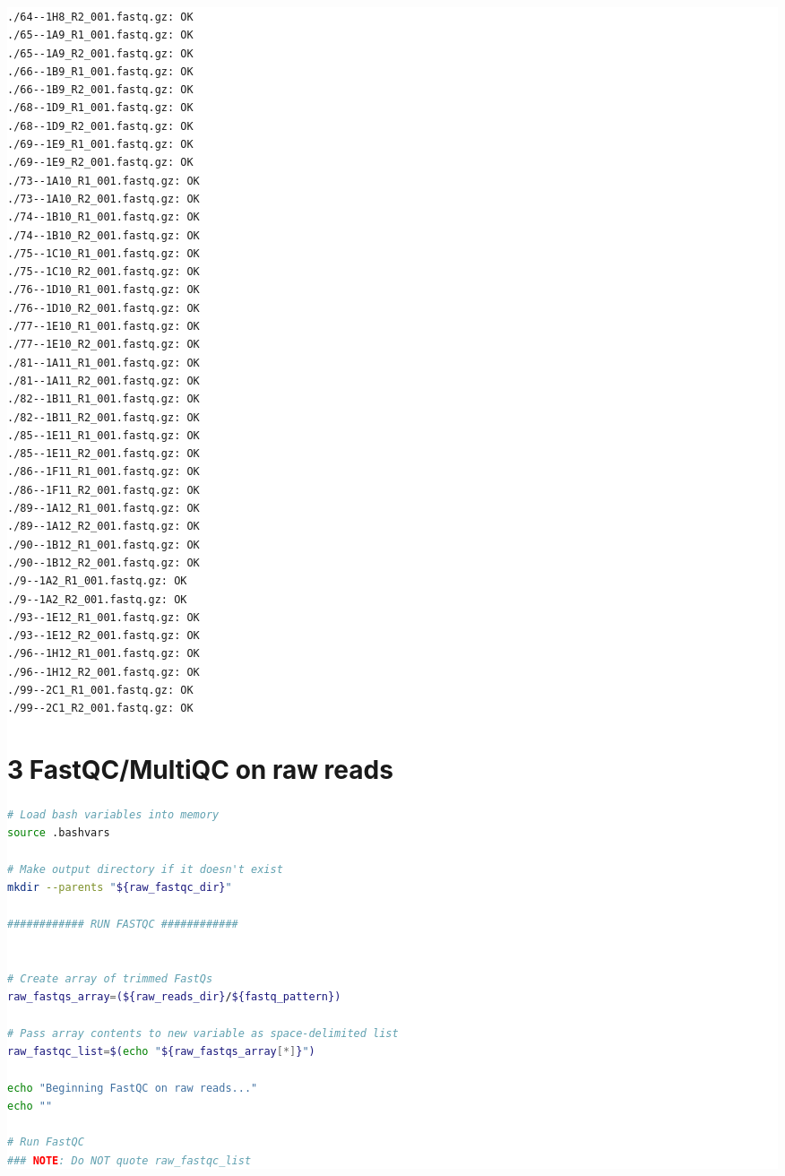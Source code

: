     ./64--1H8_R2_001.fastq.gz: OK
    ./65--1A9_R1_001.fastq.gz: OK
    ./65--1A9_R2_001.fastq.gz: OK
    ./66--1B9_R1_001.fastq.gz: OK
    ./66--1B9_R2_001.fastq.gz: OK
    ./68--1D9_R1_001.fastq.gz: OK
    ./68--1D9_R2_001.fastq.gz: OK
    ./69--1E9_R1_001.fastq.gz: OK
    ./69--1E9_R2_001.fastq.gz: OK
    ./73--1A10_R1_001.fastq.gz: OK
    ./73--1A10_R2_001.fastq.gz: OK
    ./74--1B10_R1_001.fastq.gz: OK
    ./74--1B10_R2_001.fastq.gz: OK
    ./75--1C10_R1_001.fastq.gz: OK
    ./75--1C10_R2_001.fastq.gz: OK
    ./76--1D10_R1_001.fastq.gz: OK
    ./76--1D10_R2_001.fastq.gz: OK
    ./77--1E10_R1_001.fastq.gz: OK
    ./77--1E10_R2_001.fastq.gz: OK
    ./81--1A11_R1_001.fastq.gz: OK
    ./81--1A11_R2_001.fastq.gz: OK
    ./82--1B11_R1_001.fastq.gz: OK
    ./82--1B11_R2_001.fastq.gz: OK
    ./85--1E11_R1_001.fastq.gz: OK
    ./85--1E11_R2_001.fastq.gz: OK
    ./86--1F11_R1_001.fastq.gz: OK
    ./86--1F11_R2_001.fastq.gz: OK
    ./89--1A12_R1_001.fastq.gz: OK
    ./89--1A12_R2_001.fastq.gz: OK
    ./90--1B12_R1_001.fastq.gz: OK
    ./90--1B12_R2_001.fastq.gz: OK
    ./9--1A2_R1_001.fastq.gz: OK
    ./9--1A2_R2_001.fastq.gz: OK
    ./93--1E12_R1_001.fastq.gz: OK
    ./93--1E12_R2_001.fastq.gz: OK
    ./96--1H12_R1_001.fastq.gz: OK
    ./96--1H12_R2_001.fastq.gz: OK
    ./99--2C1_R1_001.fastq.gz: OK
    ./99--2C1_R2_001.fastq.gz: OK

# 3 FastQC/MultiQC on raw reads

``` bash
# Load bash variables into memory
source .bashvars

# Make output directory if it doesn't exist
mkdir --parents "${raw_fastqc_dir}"

############ RUN FASTQC ############


# Create array of trimmed FastQs
raw_fastqs_array=(${raw_reads_dir}/${fastq_pattern})

# Pass array contents to new variable as space-delimited list
raw_fastqc_list=$(echo "${raw_fastqs_array[*]}")

echo "Beginning FastQC on raw reads..."
echo ""

# Run FastQC
### NOTE: Do NOT quote raw_fastqc_list
```